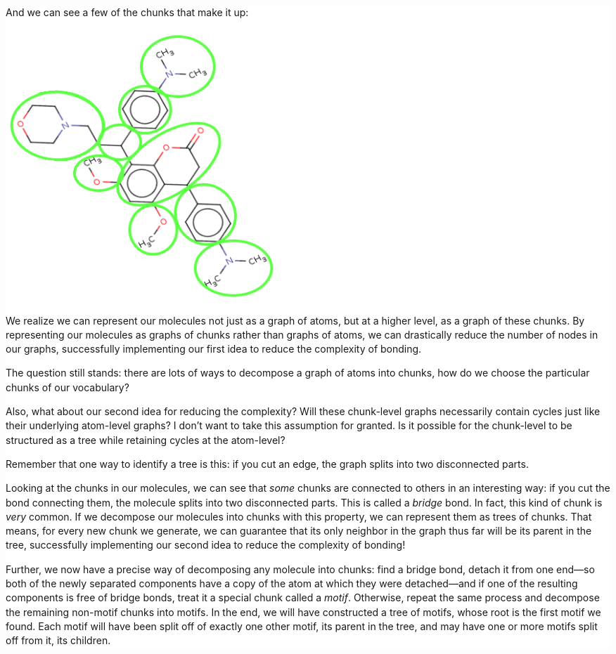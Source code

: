 And we can see a few of the chunks that make it up:

![molecule with chunks circled](images/chunked_molecule.png "how are you feeling?")

We realize we can represent our molecules not just as a graph of atoms, but at a higher level, as a graph of these chunks. By representing our molecules as graphs of chunks rather than graphs of atoms, we can drastically reduce the number of nodes in our graphs, successfully implementing our first idea to reduce the complexity of bonding.

The question still stands: there are lots of ways to decompose a graph of atoms into chunks, how do we choose the particular chunks of our vocabulary?

Also, what about our second idea for reducing the complexity? Will these chunk-level graphs necessarily contain cycles just like their underlying atom-level graphs? I don’t want to take this assumption for granted. Is it possible for the chunk-level to be structured as a tree while retaining cycles at the atom-level?

Remember that one way to identify a tree is this: if you cut an edge, the graph splits into two disconnected parts.

Looking at the chunks in our molecules, we can see that _some_ chunks are connected to others in an interesting way: if you cut the bond connecting them, the molecule splits into two disconnected parts. This is called a _bridge_ bond. In fact, this kind of chunk is _very_ common. If we decompose our molecules into chunks with this property, we can represent them as trees of chunks. That means, for every new chunk we generate, we can guarantee that its only neighbor in the graph thus far will be its parent in the tree, successfully implementing our second idea to reduce the complexity of bonding!

Further, we now have a precise way of decomposing any molecule into chunks: find a bridge bond, detach it from one end—so both of the newly separated components have a copy of the atom at which they were detached—and if one of the resulting components is free of bridge bonds, treat it a special chunk called a _motif_. Otherwise, repeat the same process and decompose the remaining non-motif chunks into motifs. In the end, we will have constructed a tree of motifs, whose root is the first motif we found. Each motif will have been split off of exactly one other motif, its parent in the tree, and may have one or more motifs split off from it, its children.
